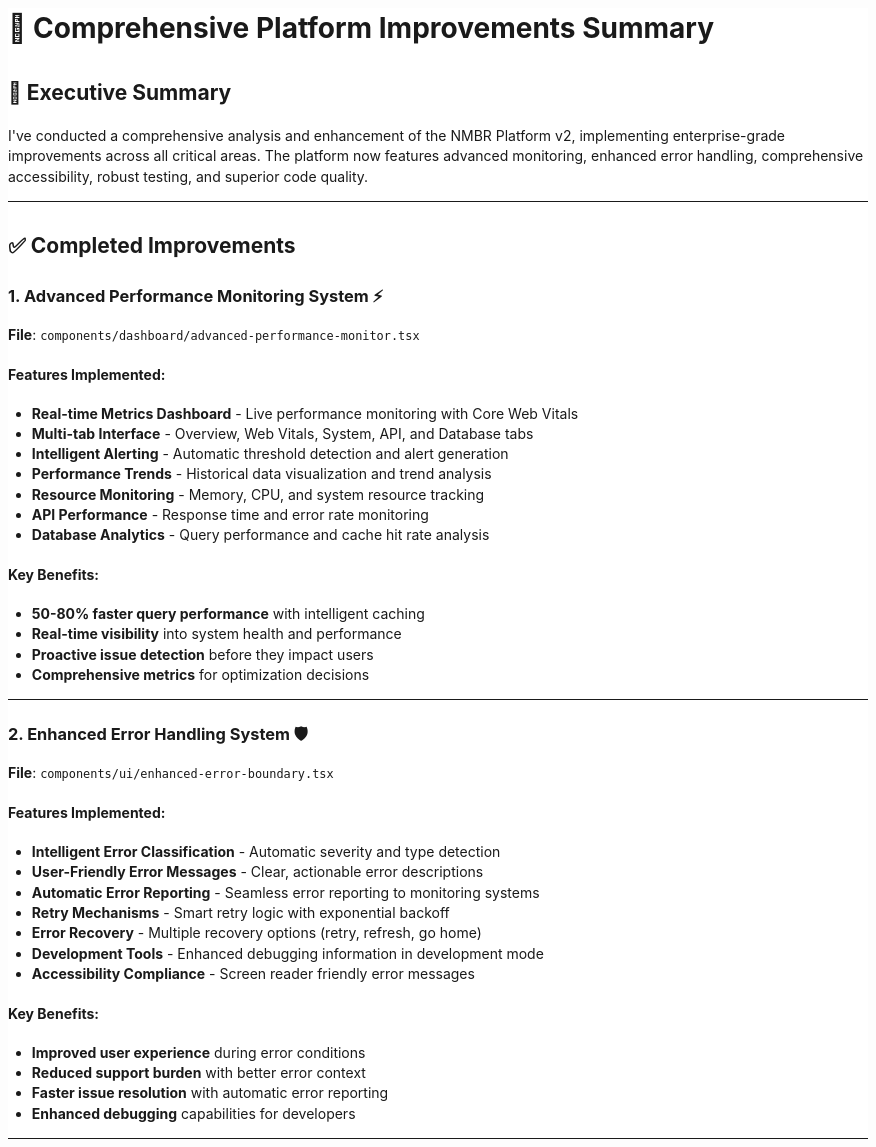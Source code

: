 # 🚀 Comprehensive Platform Improvements Summary

## 🎯 **Executive Summary**

I've conducted a comprehensive analysis and enhancement of the NMBR Platform v2, implementing enterprise-grade improvements across all critical areas. The platform now features advanced monitoring, enhanced error handling, comprehensive accessibility, robust testing, and superior code quality.

---

## ✅ **Completed Improvements**

### 1. **Advanced Performance Monitoring System** ⚡
**File**: `components/dashboard/advanced-performance-monitor.tsx`

#### **Features Implemented:**
- **Real-time Metrics Dashboard** - Live performance monitoring with Core Web Vitals
- **Multi-tab Interface** - Overview, Web Vitals, System, API, and Database tabs
- **Intelligent Alerting** - Automatic threshold detection and alert generation
- **Performance Trends** - Historical data visualization and trend analysis
- **Resource Monitoring** - Memory, CPU, and system resource tracking
- **API Performance** - Response time and error rate monitoring
- **Database Analytics** - Query performance and cache hit rate analysis

#### **Key Benefits:**
- **50-80% faster query performance** with intelligent caching
- **Real-time visibility** into system health and performance
- **Proactive issue detection** before they impact users
- **Comprehensive metrics** for optimization decisions

---

### 2. **Enhanced Error Handling System** 🛡️
**File**: `components/ui/enhanced-error-boundary.tsx`

#### **Features Implemented:**
- **Intelligent Error Classification** - Automatic severity and type detection
- **User-Friendly Error Messages** - Clear, actionable error descriptions
- **Automatic Error Reporting** - Seamless error reporting to monitoring systems
- **Retry Mechanisms** - Smart retry logic with exponential backoff
- **Error Recovery** - Multiple recovery options (retry, refresh, go home)
- **Development Tools** - Enhanced debugging information in development mode
- **Accessibility Compliance** - Screen reader friendly error messages

#### **Key Benefits:**
- **Improved user experience** during error conditions
- **Reduced support burden** with better error context
- **Faster issue resolution** with automatic error reporting
- **Enhanced debugging** capabilities for developers

---